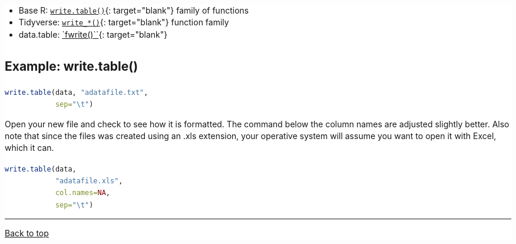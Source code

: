 + Base R: [`write.table()`](https://www.rdocumentation.org/packages/utils/versions/3.6.2/topics/write.table){: target="blank"} family of functions
+ Tidyverse: [`write_*()`](https://readr.tidyverse.org/reference/write_delim.html){: target="blank"} function family
+ data.table: [`fwrite()``](https://www.rdocumentation.org/packages/data.table/versions/1.14.0/topics/fwrite){: target="blank"}

## Example: write.table()

``` r
write.table(data, "adatafile.txt",
            sep="\t")
```

Open your new file and check to see how it is formatted. The command below the column names are adjusted slightly better. Also note that since the files was created using an .xls extension, your operative system will assume you want to open it with Excel, which it can.

``` r
write.table(data,
            "adatafile.xls",
            col.names=NA,
            sep="\t")
```

---

[Back to top](#top)
